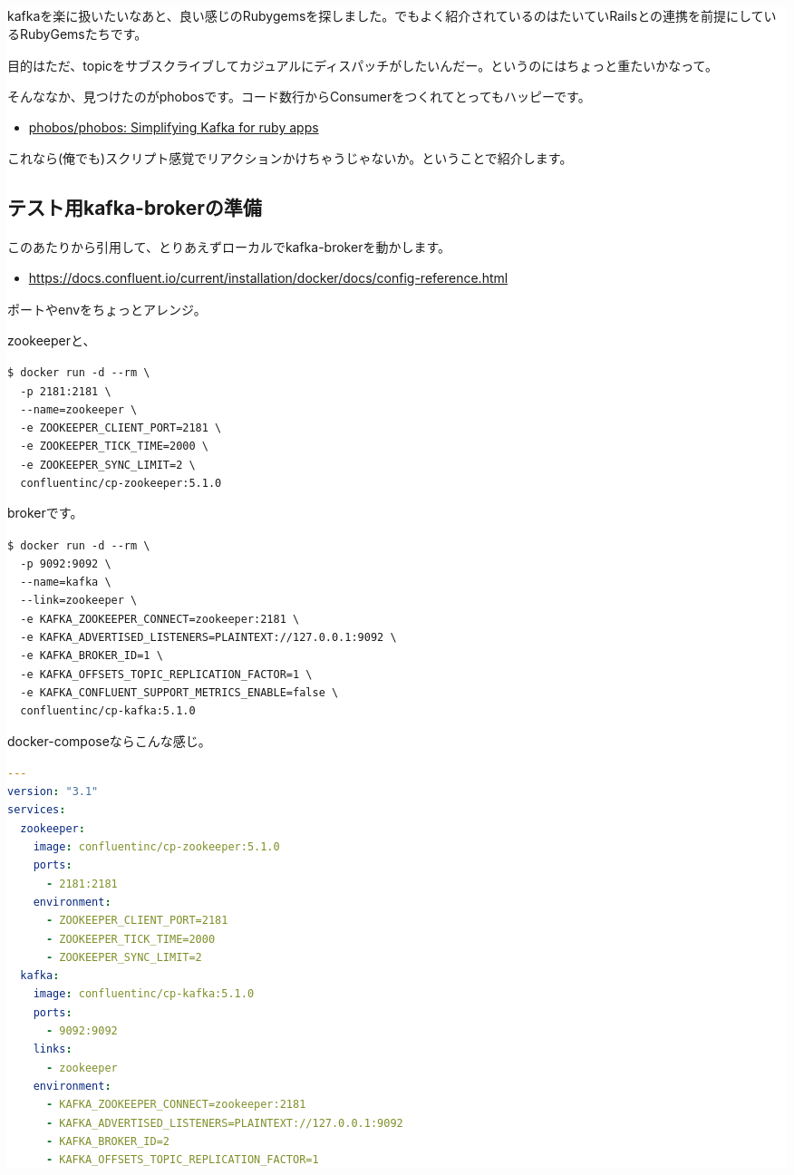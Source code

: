 kafkaを楽に扱いたいなあと、良い感じのRubygemsを探しました。でもよく紹介されているのはたいていRailsとの連携を前提にしているRubyGemsたちです。

目的はただ、topicをサブスクライブしてカジュアルにディスパッチがしたいんだー。というのにはちょっと重たいかなって。

そんななか、見つけたのがphobosです。コード数行からConsumerをつくれてとってもハッピーです。

- [phobos/phobos: Simplifying Kafka for ruby apps](https://github.com/phobos/phobos)

これなら(俺でも)スクリプト感覚でリアクションかけちゃうじゃないか。ということで紹介します。

## テスト用kafka-brokerの準備

このあたりから引用して、とりあえずローカルでkafka-brokerを動かします。

- https://docs.confluent.io/current/installation/docker/docs/config-reference.html

ポートやenvをちょっとアレンジ。

zookeeperと、

```bash:run-zookeeper
$ docker run -d --rm \
  -p 2181:2181 \
  --name=zookeeper \
  -e ZOOKEEPER_CLIENT_PORT=2181 \
  -e ZOOKEEPER_TICK_TIME=2000 \
  -e ZOOKEEPER_SYNC_LIMIT=2 \
  confluentinc/cp-zookeeper:5.1.0
```

brokerです。

```bash:run-broker
$ docker run -d --rm \
  -p 9092:9092 \
  --name=kafka \
  --link=zookeeper \
  -e KAFKA_ZOOKEEPER_CONNECT=zookeeper:2181 \
  -e KAFKA_ADVERTISED_LISTENERS=PLAINTEXT://127.0.0.1:9092 \
  -e KAFKA_BROKER_ID=1 \
  -e KAFKA_OFFSETS_TOPIC_REPLICATION_FACTOR=1 \
  -e KAFKA_CONFLUENT_SUPPORT_METRICS_ENABLE=false \
  confluentinc/cp-kafka:5.1.0
```

docker-composeならこんな感じ。

```yaml:docker-compose.yml
---
version: "3.1"
services:
  zookeeper:
    image: confluentinc/cp-zookeeper:5.1.0
    ports:
      - 2181:2181
    environment:
      - ZOOKEEPER_CLIENT_PORT=2181
      - ZOOKEEPER_TICK_TIME=2000
      - ZOOKEEPER_SYNC_LIMIT=2
  kafka:
    image: confluentinc/cp-kafka:5.1.0
    ports:
      - 9092:9092
    links:
      - zookeeper
    environment:
      - KAFKA_ZOOKEEPER_CONNECT=zookeeper:2181
      - KAFKA_ADVERTISED_LISTENERS=PLAINTEXT://127.0.0.1:9092
      - KAFKA_BROKER_ID=2
      - KAFKA_OFFSETS_TOPIC_REPLICATION_FACTOR=1
```